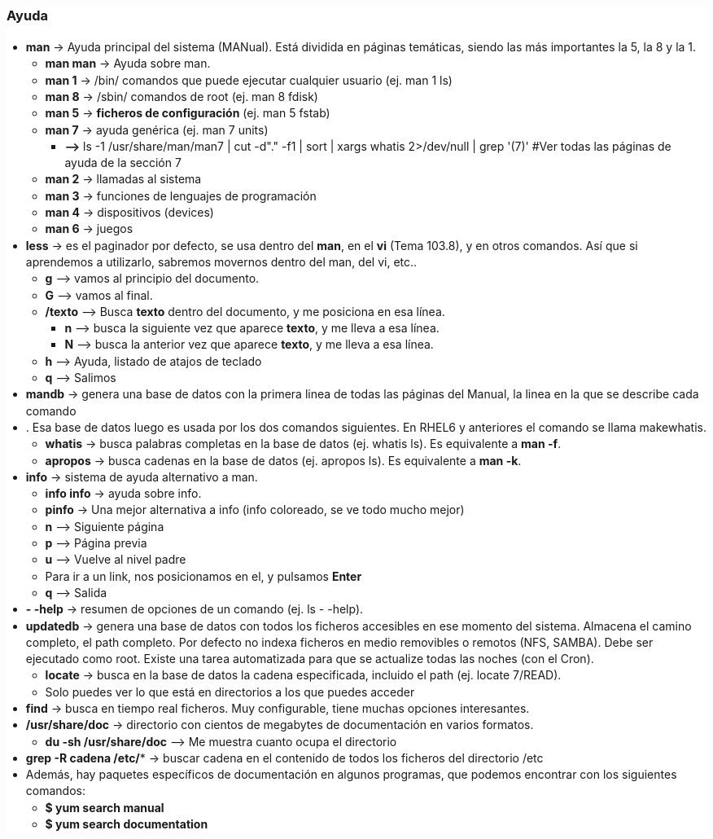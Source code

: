 


### Ayuda

   * **man** -> Ayuda principal del sistema (MANual). Está dividida en páginas temáticas, siendo las más importantes la 5, la 8 y la 1.
       * **man man** -> Ayuda sobre man.
       * **man 1** -> /bin/ comandos que puede ejecutar cualquier usuario (ej. man 1 ls)
       * **man 8** -> /sbin/ comandos de root (ej. man 8 fdisk)
       * **man 5** -> **ficheros de configuración** (ej. man 5 fstab)
       * **man 7** -> ayuda genérica (ej. man 7 units)
           * **-->** ls -1 /usr/share/man/man7 | cut -d"." -f1 | sort | xargs whatis 2>/dev/null | grep '(7)' #Ver todas las páginas de ayuda de la sección 7
       * **man 2** -> llamadas al sistema
       * **man 3** -> funciones de lenguajes de programación
       * **man 4** -> dispositivos (devices)
       * **man 6** -> juegos
   * **less** -> es el paginador por defecto, se usa dentro del **man**, en el **vi** (Tema 103.8), y en otros comandos. Así que si aprendemos a utilizarlo, sabremos movernos dentro del man, del vi, etc..
       * **g** --> vamos al principio del documento.
       * **G** --> vamos al final.
       * **/texto** --> Busca **texto** dentro del documento, y me posiciona en esa línea.
           * **n** --> busca la siguiente vez que aparece **texto**, y me lleva a esa línea.
           * **N** --> busca la anterior vez que aparece **texto**, y me lleva a esa línea.
       * **h** --> Ayuda, listado de atajos de teclado
       * **q** --> Salimos
   * **mandb** -> genera una base de datos con la primera linea de todas las páginas del Manual, la linea en la que se describe cada comando
   * . Esa base de datos luego es usada por los dos comandos siguientes. En RHEL6 y anteriores el comando se llama makewhatis.
       * **whatis** -> busca palabras completas en la base de datos (ej. whatis ls). Es equivalente a **man -f**.
       * **apropos** -> busca cadenas en la base de datos (ej. apropos ls). Es equivalente a **man -k**.
   * **info** -> sistema de ayuda alternativo a man.
       * **info info** -> ayuda sobre info.
       * **pinfo** -> Una mejor alternativa a info (info coloreado, se ve todo mucho mejor)
       * **n** --> Siguiente página
       * **p** --> Página previa
       * **u** --> Vuelve al nivel padre
       * Para ir a un link, nos posicionamos en el, y pulsamos **Enter**
       * **q** --> Salida
   * **- -help** -> resumen de opciones de un comando (ej. ls - -help).
   * **updatedb** -> genera una base de datos con todos los ficheros accesibles en ese momento del sistema. Almacena el camino completo, el path completo. Por defecto no indexa ficheros en medio removibles o remotos (NFS, SAMBA). Debe ser ejecutado como root. Existe una tarea automatizada para que se actualize todas las noches (con el Cron).
       * **locate** -> busca en la base de datos la cadena especificada, incluido el path (ej. locate 7/READ).
       * Solo puedes ver lo que está en directorios a los que puedes acceder
   * **find** -> busca en tiempo real ficheros. Muy configurable, tiene muchas opciones interesantes.
   * **/usr/share/doc** -> directorio con cientos de megabytes de documentación en varios formatos.
       * **du -sh /usr/share/doc** --> Me muestra cuanto ocupa el directorio
   * **grep -R cadena /etc/*** -> buscar cadena en el contenido de todos los ficheros del directorio /etc
   * Además, hay paquetes específicos de documentación en algunos programas, que podemos encontrar con los siguientes comandos:
       * **$ yum search manual**
       * **$ yum search documentation**
